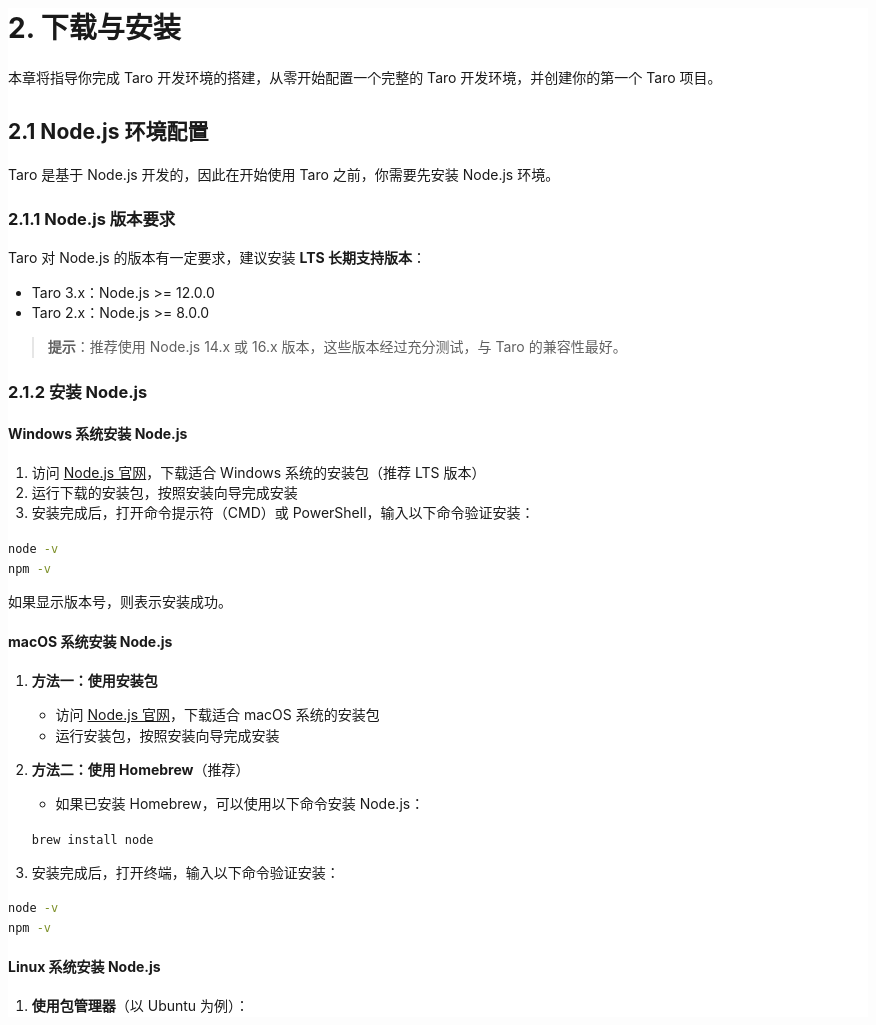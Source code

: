 # 2. 下载与安装

本章将指导你完成 Taro 开发环境的搭建，从零开始配置一个完整的 Taro 开发环境，并创建你的第一个 Taro 项目。

## 2.1 Node.js 环境配置

Taro 是基于 Node.js 开发的，因此在开始使用 Taro 之前，你需要先安装 Node.js 环境。

### 2.1.1 Node.js 版本要求

Taro 对 Node.js 的版本有一定要求，建议安装 **LTS 长期支持版本**：

- Taro 3.x：Node.js >= 12.0.0
- Taro 2.x：Node.js >= 8.0.0

> **提示**：推荐使用 Node.js 14.x 或 16.x 版本，这些版本经过充分测试，与 Taro 的兼容性最好。

### 2.1.2 安装 Node.js

#### Windows 系统安装 Node.js

1. 访问 [Node.js 官网](https://nodejs.org/)，下载适合 Windows 系统的安装包（推荐 LTS 版本）
2. 运行下载的安装包，按照安装向导完成安装
3. 安装完成后，打开命令提示符（CMD）或 PowerShell，输入以下命令验证安装：

```bash
node -v
npm -v
```

如果显示版本号，则表示安装成功。

#### macOS 系统安装 Node.js

1. **方法一：使用安装包**
   - 访问 [Node.js 官网](https://nodejs.org/)，下载适合 macOS 系统的安装包
   - 运行安装包，按照安装向导完成安装

2. **方法二：使用 Homebrew**（推荐）
   - 如果已安装 Homebrew，可以使用以下命令安装 Node.js：

   ```bash
   brew install node
   ```

3. 安装完成后，打开终端，输入以下命令验证安装：

```bash
node -v
npm -v
```

#### Linux 系统安装 Node.js

1. **使用包管理器**（以 Ubuntu 为例）：
